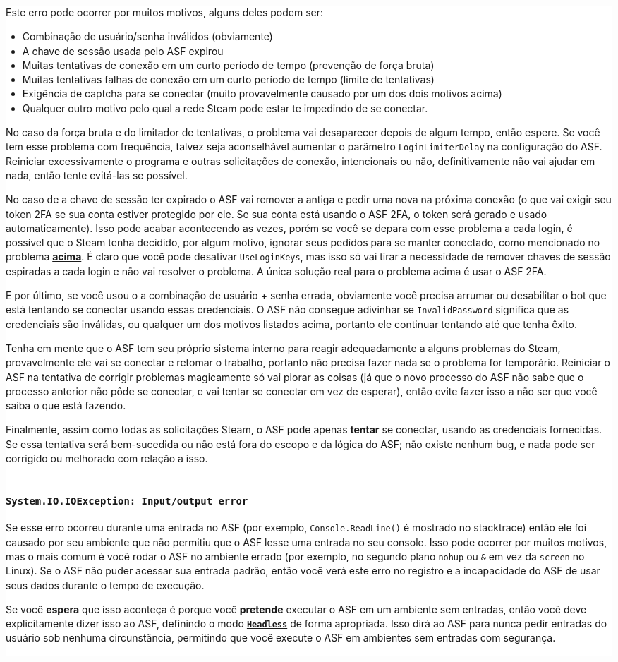 Este erro pode ocorrer por muitos motivos, alguns deles podem ser:

- Combinação de usuário/senha inválidos (obviamente)
- A chave de sessão usada pelo ASF expirou
- Muitas tentativas de conexão em um curto período de tempo (prevenção de força bruta)
- Muitas tentativas falhas de conexão em um curto período de tempo (limite de tentativas)
- Exigência de captcha para se conectar (muito provavelmente causado por um dos dois motivos acima)
- Qualquer outro motivo pelo qual a rede Steam pode estar te impedindo de se conectar.

No caso da força bruta e do limitador de tentativas, o problema vai desaparecer depois de algum tempo, então espere. Se você tem esse problema com frequência, talvez seja aconselhável aumentar o parâmetro `LoginLimiterDelay` na configuração do ASF. Reiniciar excessivamente o programa e outras solicitações de conexão, intencionais ou não, definitivamente não vai ajudar em nada, então tente evitá-las se possível.

No caso de a chave de sessão ter expirado o ASF vai remover a antiga e pedir uma nova na próxima conexão (o que vai exigir seu token 2FA se sua conta estiver protegido por ele. Se sua conta está usando o ASF 2FA, o token será gerado e usado automaticamente). Isso pode acabar acontecendo as vezes, porém se você se depara com esse problema a cada login, é possível que o Steam tenha decidido, por algum motivo, ignorar seus pedidos para se manter conectado, como mencionado no problema **[acima](#por-que-tenho-que-colocar-o-código-2fasteamguard-em-cada-início-de-sessão--chave-de-sessão-expirada-removida)**. É claro que você pode desativar `UseLoginKeys`, mas isso só vai tirar a necessidade de remover chaves de sessão espiradas a cada login e não vai resolver o problema. A única solução real para o problema acima é usar o ASF 2FA.

E por último, se você usou o a combinação de usuário + senha errada, obviamente você precisa arrumar ou desabilitar o bot que está tentando se conectar usando essas credenciais. O ASF não consegue adivinhar se `InvalidPassword` significa que as credenciais são inválidas, ou qualquer um dos motivos listados acima, portanto ele continuar tentando até que tenha êxito.

Tenha em mente que o ASF tem seu próprio sistema interno para reagir adequadamente a alguns problemas do Steam, provavelmente ele vai se conectar e retomar o trabalho, portanto não precisa fazer nada se o problema for temporário. Reiniciar o ASF na tentativa de corrigir problemas magicamente só vai piorar as coisas (já que o novo processo do ASF não sabe que o processo anterior não pôde se conectar, e vai tentar se conectar em vez de esperar), então evite fazer isso a não ser que você saiba o que está fazendo.

Finalmente, assim como todas as solicitações Steam, o ASF pode apenas **tentar** se conectar, usando as credenciais fornecidas. Se essa tentativa será bem-sucedida ou não está fora do escopo e da lógica do ASF; não existe nenhum bug, e nada pode ser corrigido ou melhorado com relação a isso.

---

### `System.IO.IOException: Input/output error`

Se esse erro ocorreu durante uma entrada no ASF (por exemplo, `Console.ReadLine()` é mostrado no stacktrace) então ele foi causado por seu ambiente que não permitiu que o ASF lesse uma entrada no seu console. Isso pode ocorrer por muitos motivos, mas o mais comum é você rodar o ASF no ambiente errado (por exemplo, no segundo plano `nohup` ou `&` em vez da `screen` no Linux). Se o ASF não puder acessar sua entrada padrão, então você verá este erro no registro e a incapacidade do ASF de usar seus dados durante o tempo de execução.

Se você **espera** que isso aconteça é porque você **pretende** executar o ASF em um ambiente sem entradas, então você deve explicitamente dizer isso ao ASF, definindo o modo **[`Headless`](https://github.com/JustArchiNET/ArchiSteamFarm/wiki/Configuration-pt-BR#headless)** de forma apropriada. Isso dirá ao ASF para nunca pedir entradas do usuário sob nenhuma circunstância, permitindo que você execute o ASF em ambientes sem entradas com segurança.

---